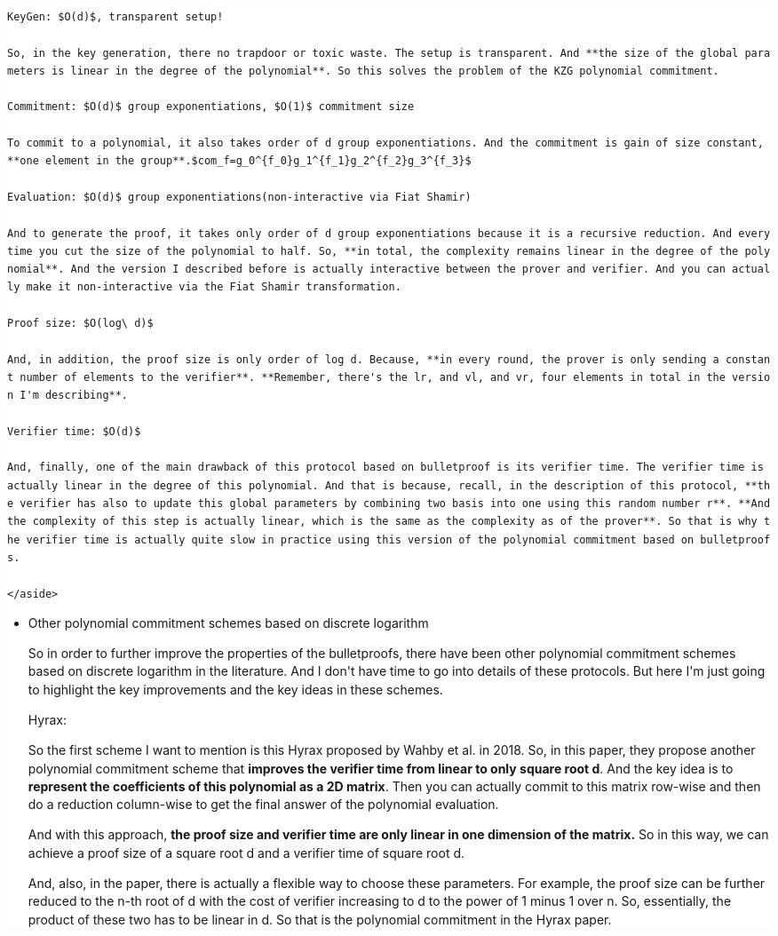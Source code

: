     KeyGen: $O(d)$, transparent setup!
    
    So, in the key generation, there no trapdoor or toxic waste. The setup is transparent. And **the size of the global parameters is linear in the degree of the polynomial**. So this solves the problem of the KZG polynomial commitment.
    
    Commitment: $O(d)$ group exponentiations, $O(1)$ commitment size
    
    To commit to a polynomial, it also takes order of d group exponentiations. And the commitment is gain of size constant, **one element in the group**.$com_f=g_0^{f_0}g_1^{f_1}g_2^{f_2}g_3^{f_3}$
    
    Evaluation: $O(d)$ group exponentiations(non-interactive via Fiat Shamir)
    
    And to generate the proof, it takes only order of d group exponentiations because it is a recursive reduction. And every time you cut the size of the polynomial to half. So, **in total, the complexity remains linear in the degree of the polynomial**. And the version I described before is actually interactive between the prover and verifier. And you can actually make it non-interactive via the Fiat Shamir transformation. 
    
    Proof size: $O(log\ d)$
    
    And, in addition, the proof size is only order of log d. Because, **in every round, the prover is only sending a constant number of elements to the verifier**. **Remember, there's the lr, and vl, and vr, four elements in total in the version I'm describing**. 
    
    Verifier time: $O(d)$
    
    And, finally, one of the main drawback of this protocol based on bulletproof is its verifier time. The verifier time is actually linear in the degree of this polynomial. And that is because, recall, in the description of this protocol, **the verifier has also to update this global parameters by combining two basis into one using this random number r**. **And the complexity of this step is actually linear, which is the same as the complexity as of the prover**. So that is why the verifier time is actually quite slow in practice using this version of the polynomial commitment based on bulletproofs. 
    
    </aside>
    
- Other polynomial commitment schemes based on discrete logarithm
    
    So in order to further improve the properties of the bulletproofs, there have been other polynomial commitment schemes based on discrete logarithm in the literature. And I don't have time to go into details of these protocols. But here I'm just going to highlight the key improvements and the key ideas in these schemes. 
    
    Hyrax: 
    
    So the first scheme I want to mention is this Hyrax proposed by Wahby et al. in 2018. So, in this paper, they propose another polynomial commitment scheme that **improves the verifier time from linear to only square root d**. And the key idea is to **represent the coefficients of this polynomial as a 2D matrix**. Then you can actually commit to this matrix row-wise and then do a reduction column-wise to get the final answer of the polynomial evaluation. 
    
    And with this approach, **the proof size and verifier time are only linear in one dimension of the matrix.** So in this way, we can achieve a proof size of a square root d and a verifier time of square root d. 
    
    And, also, in the paper, there is actually a flexible way to choose these parameters. For example, the proof size can be further reduced to the n-th root of d with the cost of verifier increasing to d to the power of 1 minus 1 over n. So, essentially, the product of these two has to be linear in d. So that is the polynomial commitment in the Hyrax paper. 
    